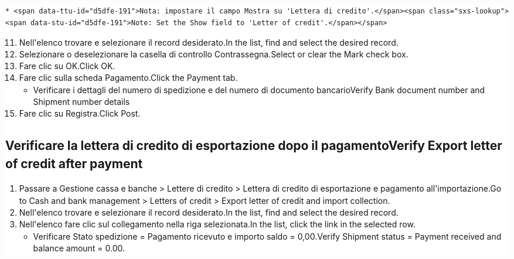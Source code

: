     * <span data-ttu-id="d5dfe-191">Nota: impostare il campo Mostra su 'Lettera di credito'.</span><span class="sxs-lookup"><span data-stu-id="d5dfe-191">Note: Set the Show field to 'Letter of credit'.</span></span>  
11. <span data-ttu-id="d5dfe-192">Nell'elenco trovare e selezionare il record desiderato.</span><span class="sxs-lookup"><span data-stu-id="d5dfe-192">In the list, find and select the desired record.</span></span>
12. <span data-ttu-id="d5dfe-193">Selezionare o deselezionare la casella di controllo Contrassegna.</span><span class="sxs-lookup"><span data-stu-id="d5dfe-193">Select or clear the Mark check box.</span></span>
13. <span data-ttu-id="d5dfe-194">Fare clic su OK.</span><span class="sxs-lookup"><span data-stu-id="d5dfe-194">Click OK.</span></span>
14. <span data-ttu-id="d5dfe-195">Fare clic sulla scheda Pagamento.</span><span class="sxs-lookup"><span data-stu-id="d5dfe-195">Click the Payment tab.</span></span>
    * <span data-ttu-id="d5dfe-196">Verificare i dettagli del numero di spedizione e del numero di documento bancario</span><span class="sxs-lookup"><span data-stu-id="d5dfe-196">Verify Bank document number and Shipment number details</span></span>  
15. <span data-ttu-id="d5dfe-197">Fare clic su Registra.</span><span class="sxs-lookup"><span data-stu-id="d5dfe-197">Click Post.</span></span>

## <a name="verify-export-letter-of-credit-after-payment"></a><span data-ttu-id="d5dfe-198">Verificare la lettera di credito di esportazione dopo il pagamento</span><span class="sxs-lookup"><span data-stu-id="d5dfe-198">Verify Export letter of credit after payment</span></span>
1. <span data-ttu-id="d5dfe-199">Passare a Gestione cassa e banche > Lettere di credito > Lettera di credito di esportazione e pagamento all'importazione.</span><span class="sxs-lookup"><span data-stu-id="d5dfe-199">Go to Cash and bank management > Letters of credit > Export letter of credit and import collection.</span></span>
2. <span data-ttu-id="d5dfe-200">Nell'elenco trovare e selezionare il record desiderato.</span><span class="sxs-lookup"><span data-stu-id="d5dfe-200">In the list, find and select the desired record.</span></span>
3. <span data-ttu-id="d5dfe-201">Nell'elenco fare clic sul collegamento nella riga selezionata.</span><span class="sxs-lookup"><span data-stu-id="d5dfe-201">In the list, click the link in the selected row.</span></span>
    * <span data-ttu-id="d5dfe-202">Verificare Stato spedizione = Pagamento ricevuto e importo saldo = 0,00.</span><span class="sxs-lookup"><span data-stu-id="d5dfe-202">Verify Shipment status = Payment received and balance amount = 0.00.</span></span>  


